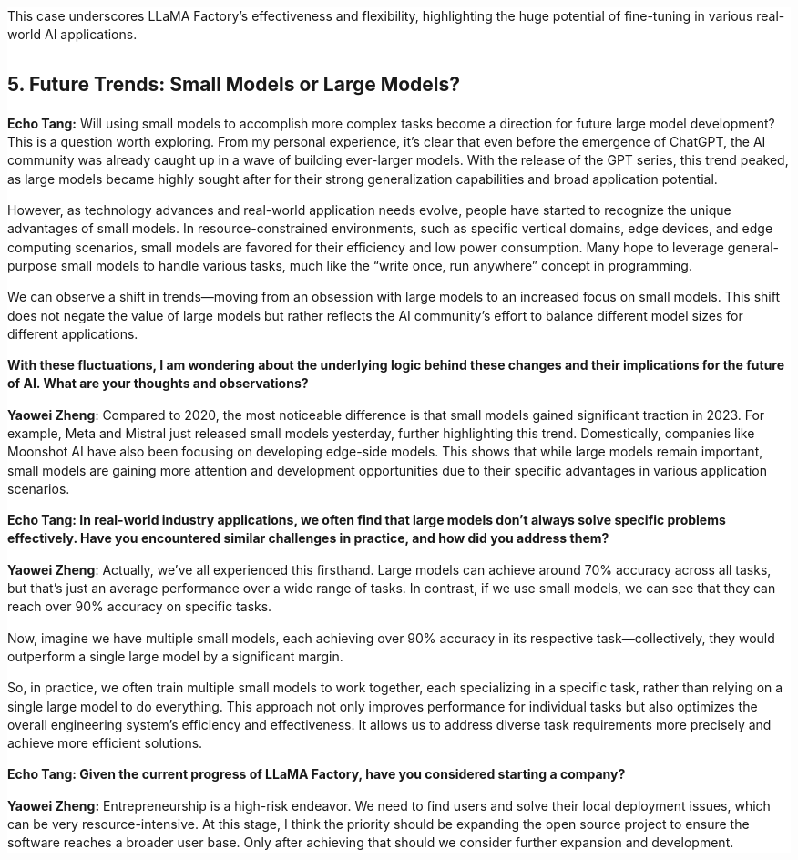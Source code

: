 This case underscores LLaMA Factory’s effectiveness and flexibility, highlighting the huge potential of fine-tuning in various real-world AI applications.



## 5. Future Trends: Small Models or Large Models?

**Echo Tang:** Will using small models to accomplish more complex tasks become a direction for future large model development? This is a question worth exploring. From my personal experience, it’s clear that even before the emergence of ChatGPT, the AI community was already caught up in a wave of building ever-larger models. With the release of the GPT series, this trend peaked, as large models became highly sought after for their strong generalization capabilities and broad application potential.

However, as technology advances and real-world application needs evolve, people have started to recognize the unique advantages of small models. In resource-constrained environments, such as specific vertical domains, edge devices, and edge computing scenarios, small models are favored for their efficiency and low power consumption. Many hope to leverage general-purpose small models to handle various tasks, much like the “write once, run anywhere” concept in programming.

We can observe a shift in trends—moving from an obsession with large models to an increased focus on small models. This shift does not negate the value of large models but rather reflects the AI community’s effort to balance different model sizes for different applications.

**With these fluctuations, I am wondering about the underlying logic behind these changes and their implications for the future of AI. What are your thoughts and observations?**

**Yaowei Zheng**: Compared to 2020, the most noticeable difference is that small models gained significant traction in 2023. For example, Meta and Mistral just released small models yesterday, further highlighting this trend. Domestically, companies like Moonshot AI have also been focusing on developing edge-side models. This shows that while large models remain important, small models are gaining more attention and development opportunities due to their specific advantages in various application scenarios.

**Echo Tang: In real-world industry applications, we often find that large models don’t always solve specific problems effectively. Have you encountered similar challenges in practice, and how did you address them?**

**Yaowei Zheng**: Actually, we’ve all experienced this firsthand. Large models can achieve around 70% accuracy across all tasks, but that’s just an average performance over a wide range of tasks. In contrast, if we use small models, we can see that they can reach over 90% accuracy on specific tasks.

Now, imagine we have multiple small models, each achieving over 90% accuracy in its respective task—collectively, they would outperform a single large model by a significant margin.

So, in practice, we often train multiple small models to work together, each specializing in a specific task, rather than relying on a single large model to do everything. This approach not only improves performance for individual tasks but also optimizes the overall engineering system’s efficiency and effectiveness. It allows us to address diverse task requirements more precisely and achieve more efficient solutions.

**Echo Tang: Given the current progress of LLaMA Factory, have you considered starting a company?**

**Yaowei Zheng:** Entrepreneurship is a high-risk endeavor. We need to find users and solve their local deployment issues, which can be very resource-intensive. At this stage, I think the priority should be expanding the open source project to ensure the software reaches a broader user base. Only after achieving that should we consider further expansion and development.
